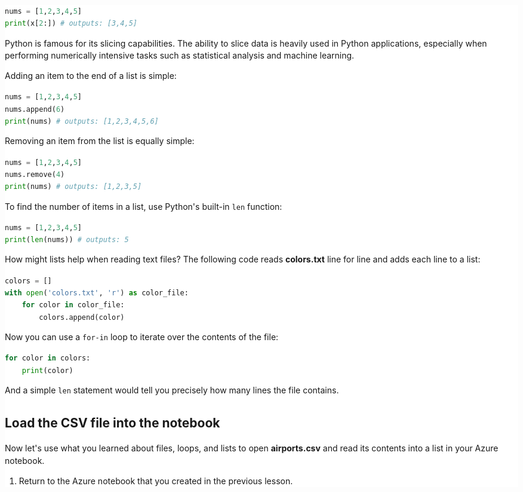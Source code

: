 ```python
nums = [1,2,3,4,5]
print(x[2:]) # outputs: [3,4,5]
```

Python is famous for its slicing capabilities. The ability to slice data is heavily used in Python applications, especially when performing numerically intensive tasks such as statistical analysis and machine learning.

Adding an item to the end of a list is simple:

```python
nums = [1,2,3,4,5]
nums.append(6)
print(nums) # outputs: [1,2,3,4,5,6]
```

Removing an item from the list is equally simple:

```python
nums = [1,2,3,4,5]
nums.remove(4)
print(nums) # outputs: [1,2,3,5]
```

To find the number of items in a list, use Python's built-in `len` function:

```python
nums = [1,2,3,4,5]
print(len(nums)) # outputs: 5
```

How might lists help when reading text files? The following code reads **colors.txt** line for line and adds each line to a list:

```python
colors = []
with open('colors.txt', 'r') as color_file:
    for color in color_file:
        colors.append(color)
```

Now you can use a `for-in` loop to iterate over the contents of the file:

```python
for color in colors:
    print(color)
```

And a simple `len` statement would tell you precisely how many lines the file contains.

## Load the CSV file into the notebook

Now let's use what you learned about files, loops, and lists to open **airports.csv** and read its contents into a list in your Azure notebook.

1. Return to the Azure notebook that you created in the previous lesson.
